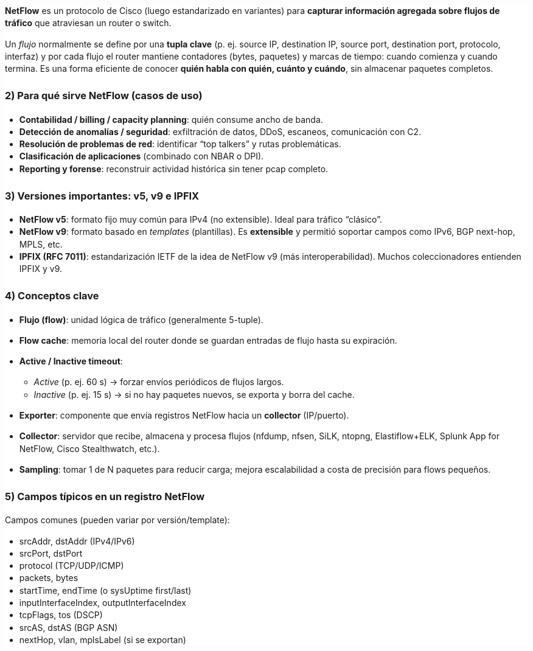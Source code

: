 **NetFlow** es un protocolo de Cisco (luego estandarizado en variantes) para **capturar información agregada sobre flujos de tráfico** que atraviesan un router o switch.

Un _flujo_ normalmente se define por una **tupla clave** (p. ej. source IP, destination IP, source port, destination port, protocolo, interfaz) y por cada flujo el router mantiene contadores (bytes, paquetes) y marcas de tiempo: cuando comienza y cuando termina. Es una forma eficiente de conocer **quién habla con quién, cuánto y cuándo**, sin almacenar paquetes completos.

### 2) Para qué sirve NetFlow (casos de uso)

- **Contabilidad / billing / capacity planning**: quién consume ancho de banda.
- **Detección de anomalías / seguridad**: exfiltración de datos, DDoS, escaneos, comunicación con C2.
- **Resolución de problemas de red**: identificar “top talkers” y rutas problemáticas.
- **Clasificación de aplicaciones** (combinado con NBAR o DPI).
- **Reporting y forense**: reconstruir actividad histórica sin tener pcap completo.

### 3) Versiones importantes: v5, v9 e IPFIX

- **NetFlow v5**: formato fijo muy común para IPv4 (no extensible). Ideal para tráfico “clásico”.
- **NetFlow v9**: formato basado en _templates_ (plantillas). Es **extensible** y permitió soportar campos como IPv6, BGP next-hop, MPLS, etc.
- **IPFIX (RFC 7011)**: estandarización IETF de la idea de NetFlow v9 (más interoperabilidad). Muchos coleccionadores entienden IPFIX y v9.

### 4) Conceptos clave

- **Flujo (flow)**: unidad lógica de tráfico (generalmente 5-tuple).
- **Flow cache**: memoria local del router donde se guardan entradas de flujo hasta su expiración.
- **Active / Inactive timeout**:

  - _Active_ (p. ej. 60 s) → forzar envíos periódicos de flujos largos.
  - _Inactive_ (p. ej. 15 s) → si no hay paquetes nuevos, se exporta y borra del cache.

- **Exporter**: componente que envía registros NetFlow hacia un **collector** (IP/puerto).
- **Collector**: servidor que recibe, almacena y procesa flujos (nfdump, nfsen, SiLK, ntopng, Elastiflow+ELK, Splunk App for NetFlow, Cisco Stealthwatch, etc.).
- **Sampling**: tomar 1 de N paquetes para reducir carga; mejora escalabilidad a costa de precisión para flows pequeños.

### 5) Campos típicos en un registro NetFlow

Campos comunes (pueden variar por versión/template):

- srcAddr, dstAddr (IPv4/IPv6)
- srcPort, dstPort
- protocol (TCP/UDP/ICMP)
- packets, bytes
- startTime, endTime (o sysUptime first/last)
- inputInterfaceIndex, outputInterfaceIndex
- tcpFlags, tos (DSCP)
- srcAS, dstAS (BGP ASN)
- nextHop, vlan, mplsLabel (si se exportan)

